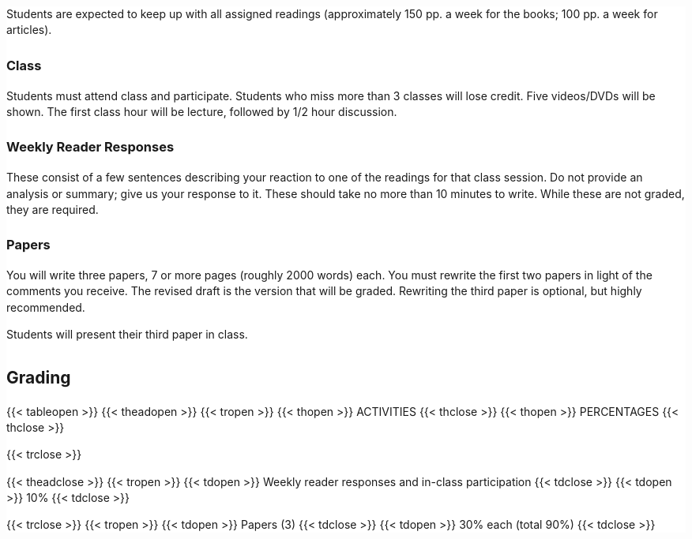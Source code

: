 Students are expected to keep up with all assigned readings (approximately 150 pp. a week for the books; 100 pp. a week for articles).

### Class

Students must attend class and participate. Students who miss more than 3 classes will lose credit. Five videos/DVDs will be shown. The first class hour will be lecture, followed by 1/2 hour discussion.

### Weekly Reader Responses

These consist of a few sentences describing your reaction to one of the readings for that class session. Do not provide an analysis or summary; give us your response to it. These should take no more than 10 minutes to write. While these are not graded, they are required.

### Papers

You will write three papers, 7 or more pages (roughly 2000 words) each. You must rewrite the first two papers in light of the comments you receive. The revised draft is the version that will be graded. Rewriting the third paper is optional, but highly recommended.

Students will present their third paper in class.

Grading
-------

{{< tableopen >}}
{{< theadopen >}}
{{< tropen >}}
{{< thopen >}}
ACTIVITIES
{{< thclose >}}
{{< thopen >}}
PERCENTAGES
{{< thclose >}}

{{< trclose >}}

{{< theadclose >}}
{{< tropen >}}
{{< tdopen >}}
Weekly reader responses and in-class participation
{{< tdclose >}}
{{< tdopen >}}
10%
{{< tdclose >}}

{{< trclose >}}
{{< tropen >}}
{{< tdopen >}}
Papers (3)
{{< tdclose >}}
{{< tdopen >}}
30% each (total 90%)
{{< tdclose >}}
